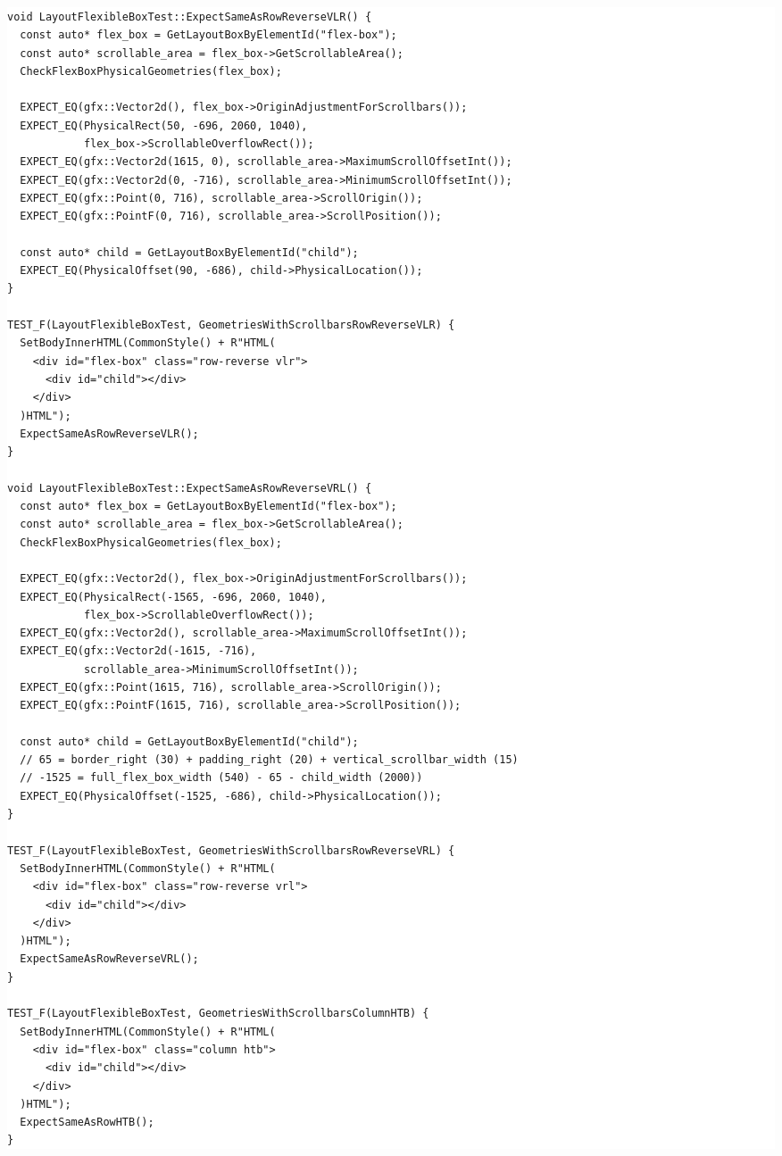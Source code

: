 ```
void LayoutFlexibleBoxTest::ExpectSameAsRowReverseVLR() {
  const auto* flex_box = GetLayoutBoxByElementId("flex-box");
  const auto* scrollable_area = flex_box->GetScrollableArea();
  CheckFlexBoxPhysicalGeometries(flex_box);

  EXPECT_EQ(gfx::Vector2d(), flex_box->OriginAdjustmentForScrollbars());
  EXPECT_EQ(PhysicalRect(50, -696, 2060, 1040),
            flex_box->ScrollableOverflowRect());
  EXPECT_EQ(gfx::Vector2d(1615, 0), scrollable_area->MaximumScrollOffsetInt());
  EXPECT_EQ(gfx::Vector2d(0, -716), scrollable_area->MinimumScrollOffsetInt());
  EXPECT_EQ(gfx::Point(0, 716), scrollable_area->ScrollOrigin());
  EXPECT_EQ(gfx::PointF(0, 716), scrollable_area->ScrollPosition());

  const auto* child = GetLayoutBoxByElementId("child");
  EXPECT_EQ(PhysicalOffset(90, -686), child->PhysicalLocation());
}

TEST_F(LayoutFlexibleBoxTest, GeometriesWithScrollbarsRowReverseVLR) {
  SetBodyInnerHTML(CommonStyle() + R"HTML(
    <div id="flex-box" class="row-reverse vlr">
      <div id="child"></div>
    </div>
  )HTML");
  ExpectSameAsRowReverseVLR();
}

void LayoutFlexibleBoxTest::ExpectSameAsRowReverseVRL() {
  const auto* flex_box = GetLayoutBoxByElementId("flex-box");
  const auto* scrollable_area = flex_box->GetScrollableArea();
  CheckFlexBoxPhysicalGeometries(flex_box);

  EXPECT_EQ(gfx::Vector2d(), flex_box->OriginAdjustmentForScrollbars());
  EXPECT_EQ(PhysicalRect(-1565, -696, 2060, 1040),
            flex_box->ScrollableOverflowRect());
  EXPECT_EQ(gfx::Vector2d(), scrollable_area->MaximumScrollOffsetInt());
  EXPECT_EQ(gfx::Vector2d(-1615, -716),
            scrollable_area->MinimumScrollOffsetInt());
  EXPECT_EQ(gfx::Point(1615, 716), scrollable_area->ScrollOrigin());
  EXPECT_EQ(gfx::PointF(1615, 716), scrollable_area->ScrollPosition());

  const auto* child = GetLayoutBoxByElementId("child");
  // 65 = border_right (30) + padding_right (20) + vertical_scrollbar_width (15)
  // -1525 = full_flex_box_width (540) - 65 - child_width (2000))
  EXPECT_EQ(PhysicalOffset(-1525, -686), child->PhysicalLocation());
}

TEST_F(LayoutFlexibleBoxTest, GeometriesWithScrollbarsRowReverseVRL) {
  SetBodyInnerHTML(CommonStyle() + R"HTML(
    <div id="flex-box" class="row-reverse vrl">
      <div id="child"></div>
    </div>
  )HTML");
  ExpectSameAsRowReverseVRL();
}

TEST_F(LayoutFlexibleBoxTest, GeometriesWithScrollbarsColumnHTB) {
  SetBodyInnerHTML(CommonStyle() + R"HTML(
    <div id="flex-box" class="column htb">
      <div id="child"></div>
    </div>
  )HTML");
  ExpectSameAsRowHTB();
}
```